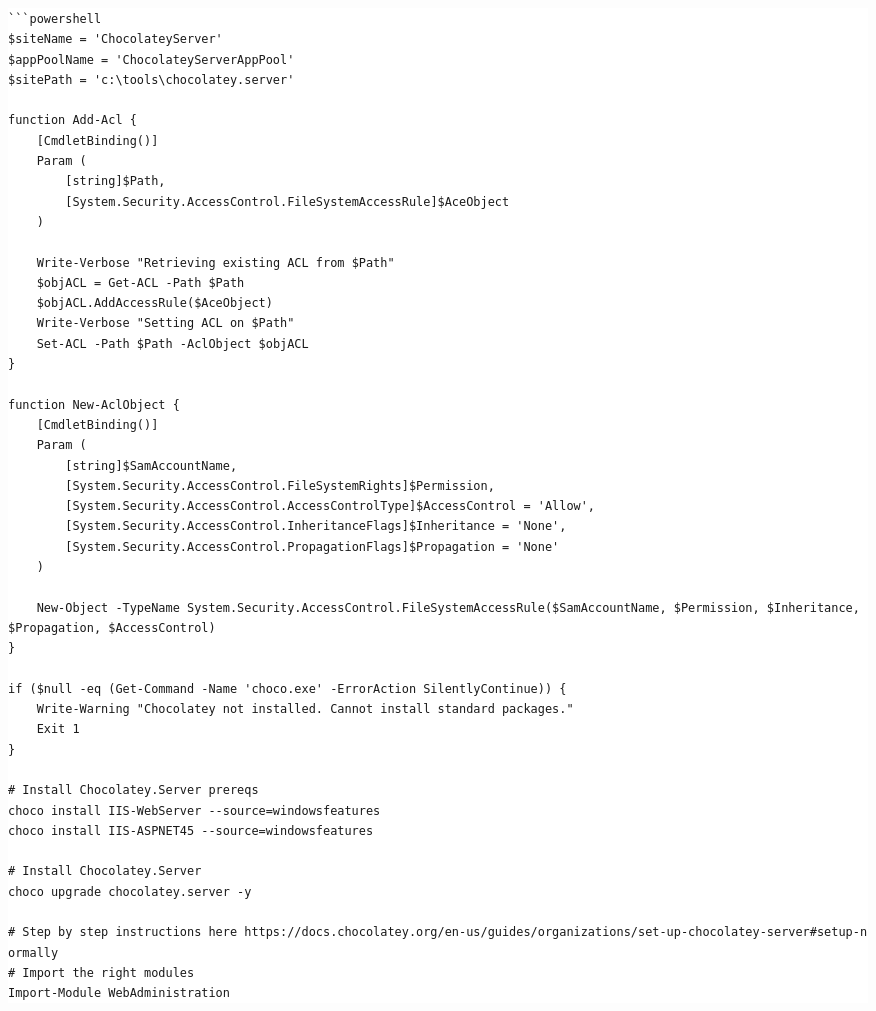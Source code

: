     ```powershell
    $siteName = 'ChocolateyServer'
    $appPoolName = 'ChocolateyServerAppPool'
    $sitePath = 'c:\tools\chocolatey.server'

    function Add-Acl {
        [CmdletBinding()]
        Param (
            [string]$Path,
            [System.Security.AccessControl.FileSystemAccessRule]$AceObject
        )

        Write-Verbose "Retrieving existing ACL from $Path"
        $objACL = Get-ACL -Path $Path
        $objACL.AddAccessRule($AceObject)
        Write-Verbose "Setting ACL on $Path"
        Set-ACL -Path $Path -AclObject $objACL
    }

    function New-AclObject {
        [CmdletBinding()]
        Param (
            [string]$SamAccountName,
            [System.Security.AccessControl.FileSystemRights]$Permission,
            [System.Security.AccessControl.AccessControlType]$AccessControl = 'Allow',
            [System.Security.AccessControl.InheritanceFlags]$Inheritance = 'None',
            [System.Security.AccessControl.PropagationFlags]$Propagation = 'None'
        )

        New-Object -TypeName System.Security.AccessControl.FileSystemAccessRule($SamAccountName, $Permission, $Inheritance, $Propagation, $AccessControl)
    }

    if ($null -eq (Get-Command -Name 'choco.exe' -ErrorAction SilentlyContinue)) {
        Write-Warning "Chocolatey not installed. Cannot install standard packages."
        Exit 1
    }

    # Install Chocolatey.Server prereqs
    choco install IIS-WebServer --source=windowsfeatures
    choco install IIS-ASPNET45 --source=windowsfeatures

    # Install Chocolatey.Server
    choco upgrade chocolatey.server -y

    # Step by step instructions here https://docs.chocolatey.org/en-us/guides/organizations/set-up-chocolatey-server#setup-normally
    # Import the right modules
    Import-Module WebAdministration
